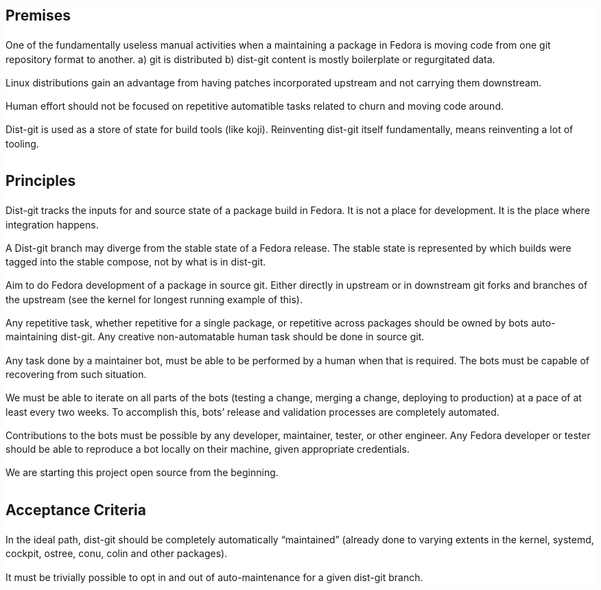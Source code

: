 
## Premises
One of the fundamentally useless manual activities when a maintaining a package
in Fedora is moving code from one git repository format to another.
a) git is distributed
b) dist-git content is mostly boilerplate or regurgitated data.

Linux distributions gain an advantage from having patches incorporated upstream
and not carrying them downstream.

Human effort should not be focused on repetitive automatible tasks related to
churn and moving code around.

Dist-git is used as a store of state for build tools (like koji). Reinventing
dist-git itself fundamentally, means reinventing a lot of tooling.


## Principles
Dist-git tracks the inputs for and source state of a package build in Fedora.
It is not a place for development. It is the place where integration happens.

A Dist-git branch may diverge from the stable state of a Fedora release. The
stable state is represented by which builds were tagged into the stable
compose, not by what is in dist-git.

Aim to do Fedora development of a package in source git. Either directly in
upstream or in downstream git forks and branches of the upstream (see the
kernel for longest running example of this).

Any repetitive task, whether repetitive for a single package, or repetitive
across packages should be owned by bots auto-maintaining dist-git. Any creative
non-automatable human task should be done in source git.

Any task done by a maintainer bot, must be able to be performed by a human when
that is required. The bots must be capable of recovering from such situation.

We must be able to iterate on all parts of the bots (testing a change, merging
a change, deploying to production) at a pace of at least every two weeks. To
accomplish this, bots’ release and validation processes are completely
automated.

Contributions to the bots must be possible by any developer, maintainer,
tester, or other engineer. Any Fedora developer or tester should be able to
reproduce a bot locally on their machine, given appropriate credentials.

We are starting this project open source from the beginning.


## Acceptance Criteria
In the ideal path, dist-git should be completely automatically “maintained”
(already done to varying extents in the kernel, systemd, cockpit, ostree, conu,
colin and other packages).

It must be trivially possible to opt in and out of auto-maintenance for a given
dist-git branch.

